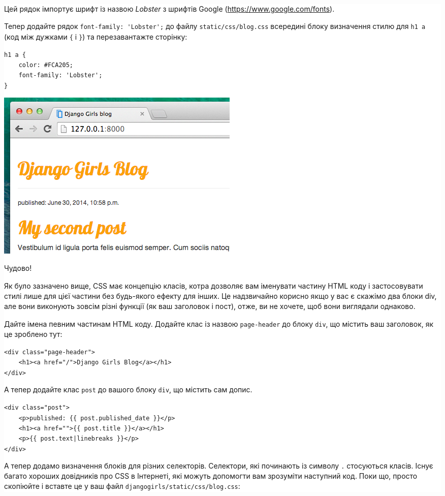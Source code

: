 Цей рядок імпортує шрифт із назвою *Lobster* з шрифтів Google (https://www.google.com/fonts).

Тепер додайте рядок `font-family: 'Lobster';` до файлу `static/css/blog.css` всередині блоку визначення стилю для `h1 a` (код між дужками `{` і `}`) та перезавантажте сторінку:

    h1 a {
        color: #FCA205;
        font-family: 'Lobster';
    }
    

![Рисунок 14.3](images/font.png)

Чудово!

Як було зазначено вище, CSS має концепцію класів, котра дозволяє вам іменувати частину HTML коду і застосовувати стилі лише для цієї частини без будь-якого ефекту для інших. Це надзвичайно корисно якщо у вас є скажімо два блоки div, але вони виконують зовсім різні функції (як ваш заголовок і пост), отже, ви не хочете, щоб вони виглядали однаково. 

Дайте імена певним частинам HTML коду. Додайте клас із назвою `page-header` до блоку `div`, що містить ваш заголовок, як це зроблено тут:

    <div class="page-header">
        <h1><a href="/">Django Girls Blog</a></h1>
    </div>
    

А тепер додайте клас `post` до вашого блоку `div`, що містить сам допис.

    <div class="post">
        <p>published: {{ post.published_date }}</p>
        <h1><a href="">{{ post.title }}</a></h1>
        <p>{{ post.text|linebreaks }}</p>
    </div>
    

А тепер додамо визначення блоків для різних селекторів. Селектори, які починають із символу `.` стосуються класів. Існує багато хороших довідників про CSS в Інтернеті, які можуть допомогти вам зрозуміти наступний код. Поки що, просто скопіюйте і вставте це у ваш файл `djangogirls/static/css/blog.css`:
